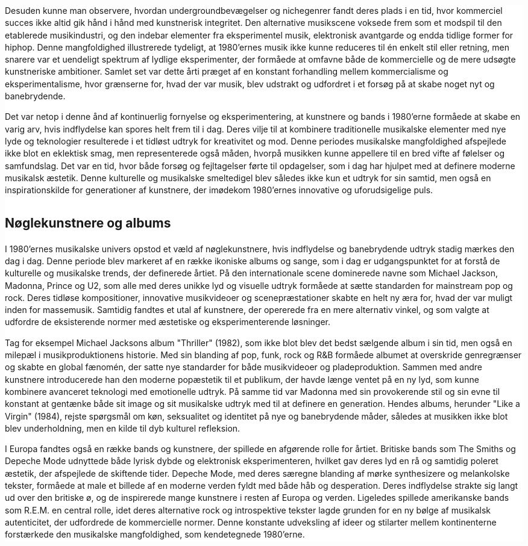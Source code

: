 Desuden kunne man observere, hvordan undergroundbevægelser og nichegenrer fandt deres plads i en tid, hvor kommerciel succes ikke altid gik hånd i hånd med kunstnerisk integritet. Den alternative musikscene voksede frem som et modspil til den etablerede musikindustri, og den indebar elementer fra eksperimentel musik, elektronisk avantgarde og endda tidlige former for hiphop. Denne mangfoldighed illustrerede tydeligt, at 1980’ernes musik ikke kunne reduceres til én enkelt stil eller retning, men snarere var et uendeligt spektrum af lydlige eksperimenter, der formåede at omfavne både de kommercielle og de mere udsøgte kunstneriske ambitioner. Samlet set var dette årti præget af en konstant forhandling mellem kommercialisme og eksperimentalisme, hvor grænserne for, hvad der var musik, blev udstrakt og udfordret i et forsøg på at skabe noget nyt og banebrydende.  

Det var netop i denne ånd af kontinuerlig fornyelse og eksperimentering, at kunstnere og bands i 1980’erne formåede at skabe en varig arv, hvis indflydelse kan spores helt frem til i dag. Deres vilje til at kombinere traditionelle musikalske elementer med nye lyde og teknologier resulterede i et tidløst udtryk for kreativitet og mod. Denne periodes musikalske mangfoldighed afspejlede ikke blot en eklektisk smag, men representerede også måden, hvorpå musikken kunne appellere til en bred vifte af følelser og samfundslag. Det var en tid, hvor både forsøg og fejltagelser førte til opdagelser, som i dag har hjulpet med at definere moderne musikalsk æstetik. Denne kulturelle og musikalske smeltedigel blev således ikke kun et udtryk for sin samtid, men også en inspirationskilde for generationer af kunstnere, der imødekom 1980’ernes innovative og uforudsigelige puls.


## Nøglekunstnere og albums

I 1980’ernes musikalske univers opstod et væld af nøglekunstnere, hvis indflydelse og banebrydende udtryk stadig mærkes den dag i dag. Denne periode blev markeret af en række ikoniske albums og sange, som i dag er udgangspunktet for at forstå de kulturelle og musikalske trends, der definerede årtiet. På den internationale scene dominerede navne som Michael Jackson, Madonna, Prince og U2, som alle med deres unikke lyd og visuelle udtryk formåede at sætte standarden for mainstream pop og rock. Deres tidløse kompositioner, innovative musikvideoer og scenepræstationer skabte en helt ny æra for, hvad der var muligt inden for massemusik. Samtidig fandtes et utal af kunstnere, der opererede fra en mere alternativ vinkel, og som valgte at udfordre de eksisterende normer med æstetiske og eksperimenterende løsninger.

Tag for eksempel Michael Jacksons album "Thriller" (1982), som ikke blot blev det bedst sælgende album i sin tid, men også en milepæl i musikproduktionens historie. Med sin blanding af pop, funk, rock og R&B formåede albumet at overskride genregrænser og skabte en global fænomén, der satte nye standarder for både musikvideoer og pladeproduktion. Sammen med andre kunstnere introducerede han den moderne popæstetik til et publikum, der havde længe ventet på en ny lyd, som kunne kombinere avanceret teknologi med emotionelle udtryk. På samme tid var Madonna med sin provokerende stil og sin evne til konstant at gentænke både sit image og sit musikalske udtryk med til at definere en generation. Hendes albums, herunder "Like a Virgin" (1984), rejste spørgsmål om køn, seksualitet og identitet på nye og banebrydende måder, således at musikken ikke blot blev underholdning, men en kilde til dyb kulturel refleksion.

I Europa fandtes også en række bands og kunstnere, der spillede en afgørende rolle for årtiet. Britiske bands som The Smiths og Depeche Mode udnyttede både lyrisk dybde og elektronisk eksperimenteren, hvilket gav deres lyd en rå og samtidig poleret æstetik, der afspejlede de skiftende tider. Depeche Mode, med deres særegne blanding af mørke synthesizere og melankolske tekster, formåede at male et billede af en moderne verden fyldt med både håb og desperation. Deres indflydelse strakte sig langt ud over den britiske ø, og de inspirerede mange kunstnere i resten af Europa og verden. Ligeledes spillede amerikanske bands som R.E.M. en central rolle, idet deres alternative rock og introspektive tekster lagde grunden for en ny bølge af musikalsk autenticitet, der udfordrede de kommercielle normer. Denne konstante udveksling af ideer og stilarter mellem kontinenterne forstærkede den musikalske mangfoldighed, som kendetegnede 1980’erne.
